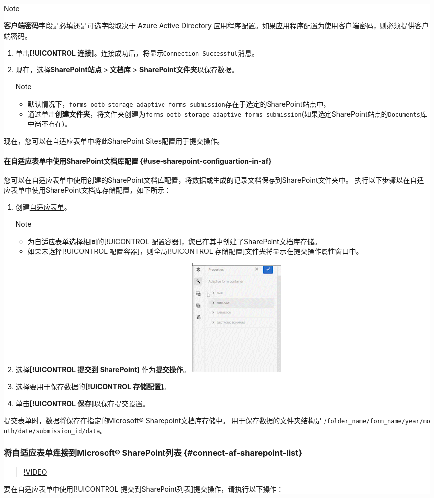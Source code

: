    >[!NOTE]
   >
   > **客户端密码**&#x200B;字段是必填还是可选字段取决于 Azure Active Directory 应用程序配置。如果应用程序配置为使用客户端密码，则必须提供客户端密码。

1. 单击&#x200B;**[!UICONTROL 连接]**。连接成功后，将显示`Connection Successful`消息。

1. 现在，选择&#x200B;**SharePoint站点** > **文档库** > **SharePoint文件夹**&#x200B;以保存数据。

   >[!NOTE]
   >
   >* 默认情况下，`forms-ootb-storage-adaptive-forms-submission`存在于选定的SharePoint站点中。
   >* 通过单击&#x200B;**创建文件夹**，将文件夹创建为`forms-ootb-storage-adaptive-forms-submission`(如果选定SharePoint站点的`Documents`库中尚不存在)。

现在，您可以在自适应表单中将此SharePoint Sites配置用于提交操作。

#### 在自适应表单中使用SharePoint文档库配置 {#use-sharepoint-configuartion-in-af}

您可以在自适应表单中使用创建的SharePoint文档库配置，将数据或生成的记录文档保存到SharePoint文件夹中。 执行以下步骤以在自适应表单中使用SharePoint文档库存储配置，如下所示：

1. 创建[自适应表单](/help/forms/creating-adaptive-form.md)。

   >[!NOTE]
   >
   > * 为自适应表单选择相同的[!UICONTROL 配置容器]，您已在其中创建了SharePoint文档库存储。
   > * 如果未选择[!UICONTROL 配置容器]，则全局[!UICONTROL 存储配置]文件夹将显示在提交操作属性窗口中。

1. 选择&#x200B;**[!UICONTROL 提交到 SharePoint]** 作为&#x200B;**提交操作**。
   ![SharepointGIF](/help/forms/assets/sharedrive-video.gif)
1. 选择要用于保存数据的&#x200B;**[!UICONTROL 存储配置]**。
1. 单击&#x200B;**[!UICONTROL 保存]**&#x200B;以保存提交设置。

提交表单时，数据将保存在指定的Microsoft® Sharepoint文档库存储中。
用于保存数据的文件夹结构是 `/folder_name/form_name/year/month/date/submission_id/data`。

### 将自适应表单连接到Microsoft® SharePoint列表 {#connect-af-sharepoint-list}

>[!VIDEO](https://video.tv.adobe.com/v/3424820/connect-aem-adaptive-form-to-sharepointlist/?quality=12&learn=on)

要在自适应表单中使用[!UICONTROL 提交到SharePoint列表]提交操作，请执行以下操作：
